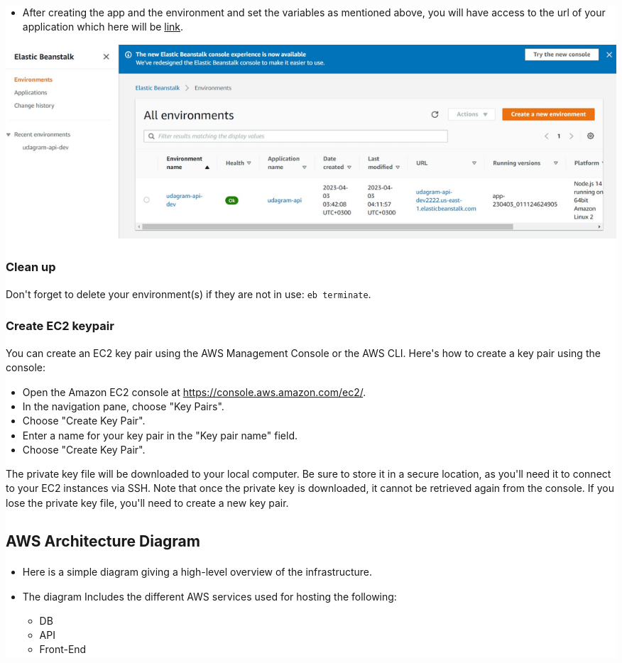 - After creating the app and the environment and set the variables as mentioned above, you will have access to the url of your application which here will be [link](http://udagram-api-dev2222.us-east-1.elasticbeanstalk.com).

![EB url](/screenshots/EB-environment.jpg)

### Clean up

Don't forget to delete your environment(s) if they are not in use: `eb terminate`.

### Create EC2 keypair

You can create an EC2 key pair using the AWS Management Console or the AWS CLI. Here's how to create a key pair using the console:

- Open the Amazon EC2 console at https://console.aws.amazon.com/ec2/.
- In the navigation pane, choose "Key Pairs".
- Choose "Create Key Pair".
- Enter a name for your key pair in the "Key pair name" field.
- Choose "Create Key Pair".

The private key file will be downloaded to your local computer. Be sure to store it in a secure location, as you'll need it to connect to your EC2 instances via SSH. Note that once the private key is downloaded, it cannot be retrieved again from the console. If you lose the private key file, you'll need to create a new key pair.

## AWS Architecture Diagram

- Here is a simple diagram giving a high-level overview of the infrastructure.

- The diagram Includes the different AWS services used for hosting the following:

  - DB
  - API
  - Front-End
